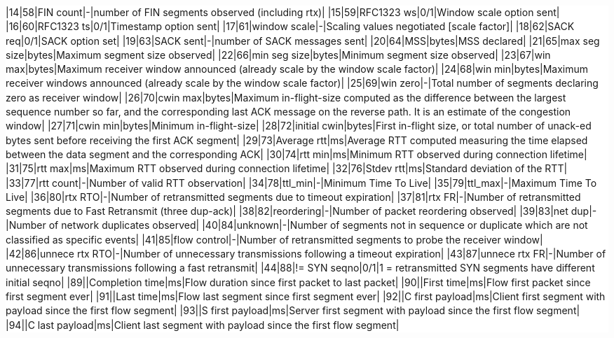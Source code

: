 |14|58|FIN count|-|number of FIN segments observed (including rtx)|
|15|59|RFC1323 ws|0/1|Window scale option sent|
|16|60|RFC1323 ts|0/1|Timestamp option sent|
|17|61|window scale|-|Scaling values negotiated [scale factor]|
|18|62|SACK req|0/1|SACK option set|
|19|63|SACK sent|-|number of SACK messages sent|
|20|64|MSS|bytes|MSS declared|
|21|65|max seg size|bytes|Maximum segment size observed|
|22|66|min seg size|bytes|Minimum segment size observed|
|23|67|win max|bytes|Maximum receiver window announced (already scale by the window scale factor)|
|24|68|win min|bytes|Maximum receiver windows announced (already scale by the window scale factor)|
|25|69|win zero|-|Total number of segments declaring zero as receiver window|
|26|70|cwin max|bytes|Maximum in-flight-size computed as the difference between the largest sequence number so far, and the corresponding last ACK message on the reverse path. It is an estimate of the congestion window|
|27|71|cwin min|bytes|Minimum in-flight-size|
|28|72|initial cwin|bytes|First in-flight size, or total number of unack-ed bytes sent before receiving the first ACK segment|
|29|73|Average rtt|ms|Average RTT computed measuring the time elapsed between the data segment and the corresponding ACK|
|30|74|rtt min|ms|Minimum RTT observed during connection lifetime|
|31|75|rtt max|ms|Maximum RTT observed during connection lifetime|
|32|76|Stdev rtt|ms|Standard deviation of the RTT|
|33|77|rtt count|-|Number of valid RTT observation|
|34|78|ttl_min|-|Minimum Time To Live|
|35|79|ttl_max|-|Maximum Time To Live|
|36|80|rtx RTO|-|Number of retransmitted segments due to timeout expiration|
|37|81|rtx FR|-|Number of retransmitted segments due to Fast Retransmit (three dup-ack)|
|38|82|reordering|-|Number of packet reordering observed|
|39|83|net dup|-|Number of network duplicates observed|
|40|84|unknown|-|Number of segments not in sequence or duplicate which are not classified as specific events|
|41|85|flow control|-|Number of retransmitted segments to probe the receiver window|
|42|86|unnece rtx RTO|-|Number of unnecessary transmissions following a timeout expiration|
|43|87|unnece rtx FR|-|Number of unnecessary transmissions following a fast retransmit|
|44|88|!= SYN seqno|0/1|1 = retransmitted SYN segments have different initial seqno|
|89||Completion time|ms|Flow duration since first packet to last packet|
|90||First time|ms|Flow first packet since first segment ever|
|91||Last time|ms|Flow last segment since first segment ever|
|92||C first payload|ms|Client first segment with payload since the first flow segment|
|93||S first payload|ms|Server first segment with payload since the first flow segment|
|94||C last payload|ms|Client last segment with payload since the first flow segment|
